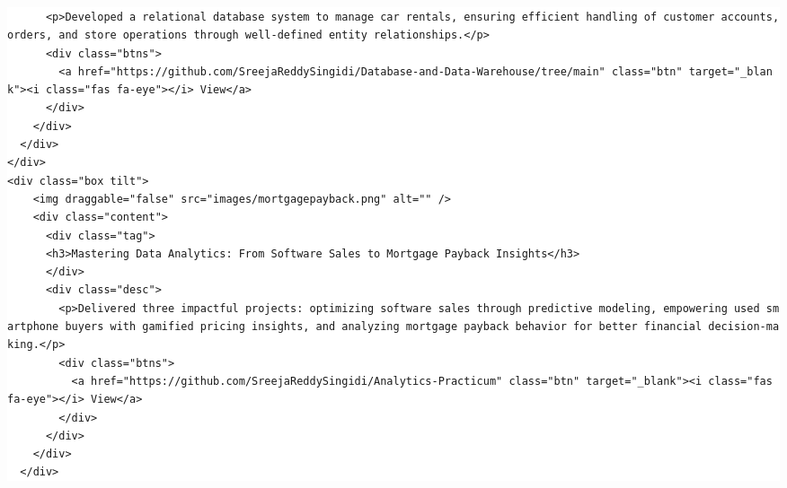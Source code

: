           <p>Developed a relational database system to manage car rentals, ensuring efficient handling of customer accounts, orders, and store operations through well-defined entity relationships.</p>
          <div class="btns">
            <a href="https://github.com/SreejaReddySingidi/Database-and-Data-Warehouse/tree/main" class="btn" target="_blank"><i class="fas fa-eye"></i> View</a>
          </div>
        </div>
      </div>
    </div>
    <div class="box tilt">
        <img draggable="false" src="images/mortgagepayback.png" alt="" />
        <div class="content">
          <div class="tag">
          <h3>Mastering Data Analytics: From Software Sales to Mortgage Payback Insights</h3>
          </div>
          <div class="desc">
            <p>Delivered three impactful projects: optimizing software sales through predictive modeling, empowering used smartphone buyers with gamified pricing insights, and analyzing mortgage payback behavior for better financial decision-making.</p>
            <div class="btns">
              <a href="https://github.com/SreejaReddySingidi/Analytics-Practicum" class="btn" target="_blank"><i class="fas fa-eye"></i> View</a>
            </div>
          </div>
        </div>
      </div>
